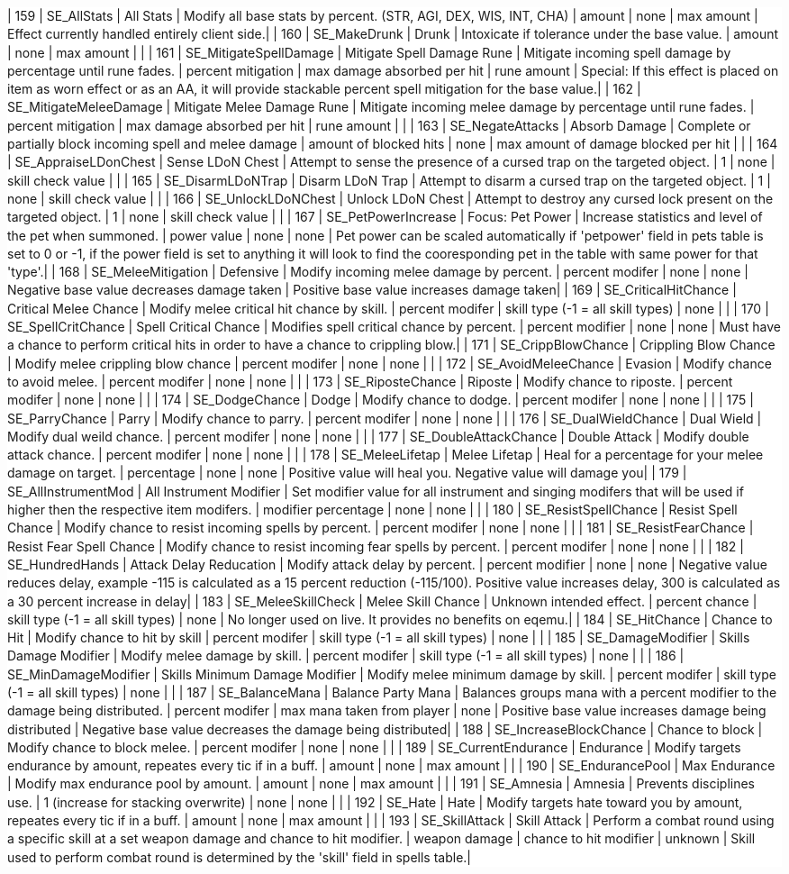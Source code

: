 | 159 | SE_AllStats | All Stats | Modify all base stats by percent. (STR, AGI, DEX, WIS, INT, CHA) | amount | none | max amount | Effect currently handled entirely client side.|
| 160 | SE_MakeDrunk | Drunk | Intoxicate if tolerance under the base value. | amount | none | max amount | |
| 161 | SE_MitigateSpellDamage | Mitigate Spell Damage Rune | Mitigate incoming spell damage by percentage until rune fades. | percent mitigation | max damage absorbed per hit | rune amount | Special: If this effect is placed on item as worn effect or as an AA, it will provide stackable percent spell mitigation for the base value.|
| 162 | SE_MitigateMeleeDamage | Mitigate Melee Damage Rune | Mitigate incoming melee damage by percentage until rune fades. | percent mitigation | max damage absorbed per hit | rune amount | |
| 163 | SE_NegateAttacks | Absorb Damage | Complete or partially block incoming spell and melee damage | amount of blocked hits | none | max amount of damage blocked per hit | |
| 164 | SE_AppraiseLDonChest | Sense LDoN Chest | Attempt to sense the presence of a cursed trap on the targeted object. | 1 | none | skill check value | |
| 165 | SE_DisarmLDoNTrap | Disarm LDoN Trap | Attempt to disarm a cursed trap on the targeted object.  | 1 | none | skill check value | |
| 166 | SE_UnlockLDoNChest | Unlock LDoN Chest | Attempt to destroy any cursed lock present on the targeted object. | 1 | none | skill check value | |
| 167 | SE_PetPowerIncrease | Focus: Pet Power | Increase statistics and level of the pet when summoned. | power value | none | none | Pet power can be scaled automatically if 'petpower' field in pets table is set to 0 or -1, if the power field is set to anything it will look to find the cooresponding pet in the table with same power for that 'type'.|
| 168 | SE_MeleeMitigation | Defensive | Modify incoming melee damage by percent. | percent modifer | none | none | Negative base value decreases damage taken | Positive base value increases damage taken|
| 169 | SE_CriticalHitChance | Critical Melee Chance | Modify melee critical hit chance by skill. | percent modifer | skill type (-1 = all skill types) | none | |
| 170 | SE_SpellCritChance | Spell Critical Chance | Modifies spell critical chance by percent. | percent modifier | none | none | Must have a chance to perform critical hits in order to have a chance to crippling blow.|
| 171 | SE_CrippBlowChance | Crippling Blow Chance | Modify melee crippling blow chance | percent modifer | none | none | |
| 172 | SE_AvoidMeleeChance | Evasion | Modify chance to avoid melee. | percent modifer | none | none | |
| 173 | SE_RiposteChance | Riposte | Modify chance to riposte. | percent modifer | none | none | |
| 174 | SE_DodgeChance | Dodge | Modify chance to dodge. | percent modifer | none | none | |
| 175 | SE_ParryChance | Parry | Modify chance to parry. | percent modifer | none | none | |
| 176 | SE_DualWieldChance | Dual Wield | Modify dual weild chance. | percent modifer | none | none | |
| 177 | SE_DoubleAttackChance | Double Attack | Modify double attack chance. | percent modifer | none | none | |
| 178 | SE_MeleeLifetap | Melee Lifetap | Heal for a percentage for your melee damage on target. | percentage | none | none | Positive value will heal you. Negative value will damage you|
| 179 | SE_AllInstrumentMod | All Instrument Modifier | Set modifier value for all instrument and singing modifers that will be used if higher then the respective item modifers. | modifier percentage | none | none | |
| 180 | SE_ResistSpellChance | Resist Spell Chance | Modify chance to resist incoming spells by percent. | percent modifer | none | none | |
| 181 | SE_ResistFearChance | Resist Fear Spell Chance | Modify chance to resist incoming fear spells by percent. | percent modifer | none | none | |
| 182 | SE_HundredHands | Attack Delay Reducation | Modify attack delay by percent. | percent modifier | none | none | Negative value reduces delay, example -115 is calculated as a 15 percent reduction (-115/100). Positive value increases delay, 300 is calculated as a 30 percent increase in delay|
| 183 | SE_MeleeSkillCheck | Melee Skill Chance | Unknown intended effect. | percent chance | skill type (-1 = all skill types) | none | No longer used on live. It provides no benefits on eqemu.|
| 184 | SE_HitChance | Chance to Hit | Modify chance to hit by skill | percent modifer | skill type (-1 = all skill types) | none | |
| 185 | SE_DamageModifier | Skills Damage Modifier | Modify melee damage by skill. | percent modifer | skill type (-1 = all skill types) | none | |
| 186 | SE_MinDamageModifier | Skills Minimum Damage Modifier | Modify melee minimum damage by skill. | percent modifer | skill type (-1 = all skill types) | none | |
| 187 | SE_BalanceMana | Balance Party Mana | Balances groups mana with a percent modifier to the damage being distributed. | percent modifer | max mana taken from player | none | Positive base value increases damage being distributed | Negative base value decreases the damage being distributed|
| 188 | SE_IncreaseBlockChance | Chance to block | Modify chance to block melee. | percent modifer | none | none | |
| 189 | SE_CurrentEndurance | Endurance | Modify targets endurance by amount, repeates every tic if in a buff. | amount | none | max amount | |
| 190 | SE_EndurancePool | Max Endurance | Modify max endurance pool by amount. | amount | none | max amount | |
| 191 | SE_Amnesia | Amnesia | Prevents disciplines use. | 1 (increase for stacking overwrite) | none | none | |
| 192 | SE_Hate | Hate | Modify targets hate toward you by amount, repeates every tic if in a buff. | amount | none | max amount | |
| 193 | SE_SkillAttack | Skill Attack | Perform a combat round using a specific skill at a set weapon damage and chance to hit modifier. | weapon damage | chance to hit modifier | unknown | Skill used to perform combat round is determined by the 'skill' field in spells table.|